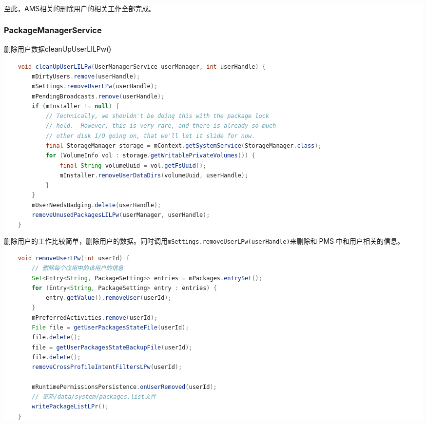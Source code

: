 ```java

```

至此，AMS相关的删除用户的相关工作全部完成。

### PackageManagerService

删除用户数据cleanUpUserLILPw()

```java
    void cleanUpUserLILPw(UserManagerService userManager, int userHandle) {
        mDirtyUsers.remove(userHandle);
        mSettings.removeUserLPw(userHandle);
        mPendingBroadcasts.remove(userHandle);
        if (mInstaller != null) {
            // Technically, we shouldn't be doing this with the package lock
            // held.  However, this is very rare, and there is already so much
            // other disk I/O going on, that we'll let it slide for now.
            final StorageManager storage = mContext.getSystemService(StorageManager.class);
            for (VolumeInfo vol : storage.getWritablePrivateVolumes()) {
                final String volumeUuid = vol.getFsUuid();
                mInstaller.removeUserDataDirs(volumeUuid, userHandle);
            }
        }
        mUserNeedsBadging.delete(userHandle);
        removeUnusedPackagesLILPw(userManager, userHandle);
    }

```

删除用户的工作比较简单，删除用户的数据。同时调用`mSettings.removeUserLPw(userHandle)`来删除和 PMS 中和用户相关的信息。

```java
    void removeUserLPw(int userId) {
        // 删除每个应用中的该用户的信息
        Set<Entry<String, PackageSetting>> entries = mPackages.entrySet();
        for (Entry<String, PackageSetting> entry : entries) {
            entry.getValue().removeUser(userId);
        }
        mPreferredActivities.remove(userId);
        File file = getUserPackagesStateFile(userId);
        file.delete();
        file = getUserPackagesStateBackupFile(userId);
        file.delete();
        removeCrossProfileIntentFiltersLPw(userId);

        mRuntimePermissionsPersistence.onUserRemoved(userId);
        // 更新/data/system/packages.list文件
        writePackageListLPr();
    }

```

